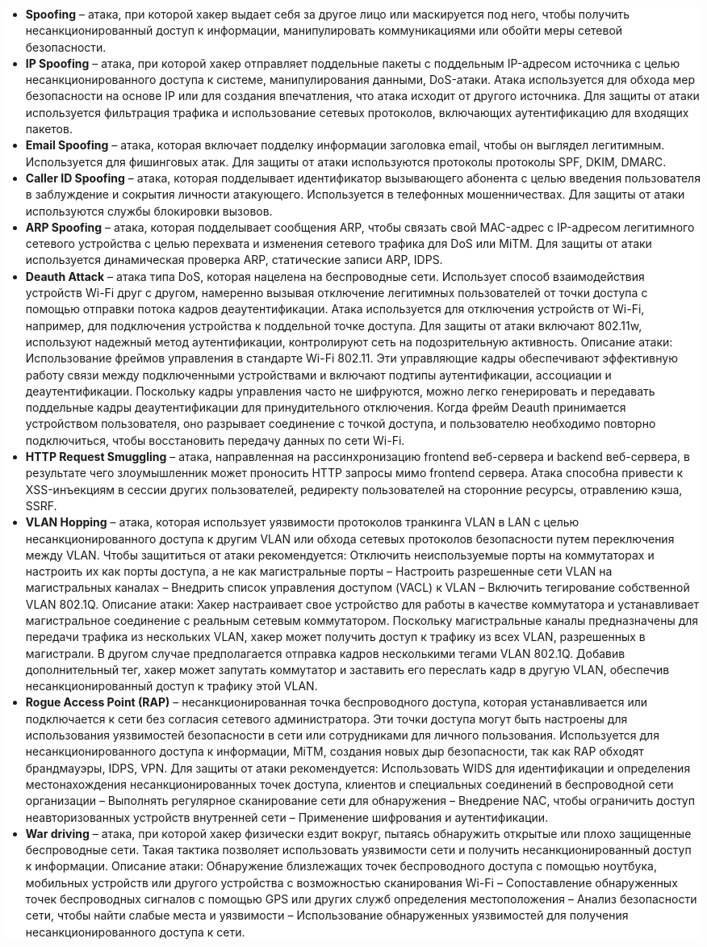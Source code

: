 - __Spoofing__ – атака, при которой хакер выдает себя за другое лицо или маскируется под него, чтобы получить несанкционированный доступ к информации, манипулировать коммуникациями или обойти меры сетевой безопасности.
- __IP Spoofing__ – атака, при которой хакер отправляет поддельные пакеты с поддельным IP-адресом источника с целью несанкционированного доступа к системе, манипулирования данными, DoS-атаки. Атака используется для обхода мер безопасности на основе IP или для создания впечатления, что атака исходит от другого источника. Для защиты от атаки используется фильтрация трафика и использование сетевых протоколов, включающих аутентификацию для входящих пакетов.
- __Email Spoofing__ – атака, которая включает подделку информации заголовка email, чтобы он выглядел легитимным. Используется для фишинговых атак. Для защиты от атаки используются протоколы протоколы SPF, DKIM, DMARC.
- __Caller ID Spoofing__ – атака, которая подделывает идентификатор вызывающего абонента с целью введения пользователя в заблуждение и сокрытия личности атакующего. Используется в телефонных мошенничествах. Для защиты от атаки используются службы блокировки вызовов.
- __ARP Spoofing__ – атака, которая подделывает сообщения ARP, чтобы связать свой MAC-адрес с IP-адресом легитимного сетевого устройства с целью перехвата и изменения сетевого трафика для DoS или MiTM. Для защиты от атаки используется динамическая проверка ARP, статические записи ARP, IDPS.
- __Deauth Attack__ – атака типа DoS, которая нацелена на беспроводные сети. Использует способ взаимодействия устройств Wi-Fi друг с другом, намеренно вызывая отключение легитимных пользователей от точки доступа с помощью отправки потока кадров деаутентификации. Атака используется для отключения устройств от Wi-Fi, например, для подключения устройства к поддельной точке доступа. Для защиты от атаки включают 802.11w, используют надежный метод аутентификации, контролируют сеть на подозрительную активность. Описание атаки: Использование фреймов управления в стандарте Wi-Fi 802.11. Эти управляющие кадры обеспечивают эффективную работу связи между подключенными устройствами и включают подтипы аутентификации, ассоциации и деаутентификации. Поскольку кадры управления часто не шифруются, можно легко генерировать и передавать поддельные кадры деаутентификации для принудительного отключения. Когда фрейм Deauth принимается устройством пользователя, оно разрывает соединение с точкой доступа, и пользователю необходимо повторно подключиться, чтобы восстановить передачу данных по сети Wi-Fi.
- __HTTP Request Smuggling__ – атака, направленная на рассинхронизацию frontend веб-сервера и backend веб-сервера, в результате чего злоумышленник может проносить HTTP запросы мимо frontend сервера. Атака способна привести к XSS-инъекциям в сессии других пользователей, редиректу пользователей на сторонние ресурсы, отравлению кэша, SSRF.
- __VLAN Hopping__ – атака, которая использует уязвимости протоколов транкинга VLAN в LAN с целью несанкционированного доступа к другим VLAN или обхода сетевых протоколов безопасности путем переключения между VLAN. Чтобы защититься от атаки рекомендуется: Отключить неиспользуемые порты на коммутаторах и настроить их как порты доступа, а не как магистральные порты – Настроить разрешенные сети VLAN на магистральных каналах – Внедрить список управления доступом (VACL) к VLAN – Включить тегирование собственной VLAN 802.1Q. Описание атаки: Хакер настраивает свое устройство для работы в качестве коммутатора и устанавливает магистральное соединение с реальным сетевым коммутатором. Поскольку магистральные каналы предназначены для передачи трафика из нескольких VLAN, хакер может получить доступ к трафику из всех VLAN, разрешенных в магистрали. В другом случае предполагается отправка кадров несколькими тегами VLAN 802.1Q. Добавив дополнительный тег, хакер может запутать коммутатор и заставить его переслать кадр в другую VLAN, обеспечив несанкционированный доступ к трафику этой VLAN.
- __Rogue Access Point (RAP)__ – несанкционированная точка беспроводного доступа, которая устанавливается или подключается к сети без согласия сетевого администратора. Эти точки доступа могут быть настроены для использования уязвимостей безопасности в сети или сотрудниками для личного пользования. Используется для несанкционированного доступа к информации, MiTM, создания новых дыр безопасности, так как RAP обходят брандмауэры, IDPS, VPN. Для защиты от атаки рекомендуется: Использовать WIDS для идентификации и определения местонахождения несанкционированных точек доступа, клиентов и специальных соединений в беспроводной сети организации – Выполнять регулярное сканирование сети для обнаружения – Внедрение NAC, чтобы ограничить доступ неавторизованных устройств внутренней сети – Применение шифрования и аутентификации.
- __War driving__ – атака, при которой хакер физически ездит вокруг, пытаясь обнаружить открытые или плохо защищенные беспроводные сети. Такая тактика позволяет использовать уязвимости сети и получить несанкционированный доступ к информации. Описание атаки: Обнаружение близлежащих точек беспроводного доступа с помощью ноутбука, мобильных устройств или другого устройства с возможностью сканирования Wi-Fi – Сопоставление обнаруженных точек беспроводных сигналов с помощью GPS или других служб определения местоположения – Анализ безопасности сети, чтобы найти слабые места и уязвимости – Использование обнаруженных уязвимостей для получения несанкционированного доступа к сети.